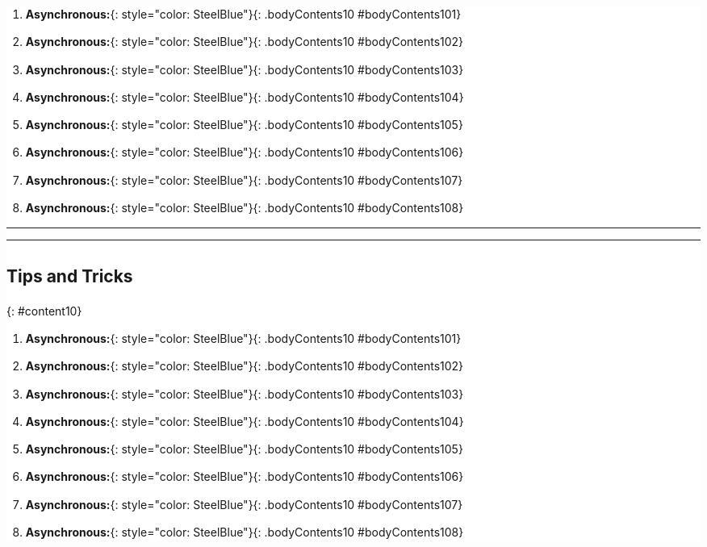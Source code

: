 1. **Asynchronous:**{: style="color: SteelBlue"}{: .bodyContents10 #bodyContents101}  

2. **Asynchronous:**{: style="color: SteelBlue"}{: .bodyContents10 #bodyContents102}  

3. **Asynchronous:**{: style="color: SteelBlue"}{: .bodyContents10 #bodyContents103}  

4. **Asynchronous:**{: style="color: SteelBlue"}{: .bodyContents10 #bodyContents104}  

5. **Asynchronous:**{: style="color: SteelBlue"}{: .bodyContents10 #bodyContents105}  

6. **Asynchronous:**{: style="color: SteelBlue"}{: .bodyContents10 #bodyContents106}  

7. **Asynchronous:**{: style="color: SteelBlue"}{: .bodyContents10 #bodyContents107}  

8. **Asynchronous:**{: style="color: SteelBlue"}{: .bodyContents10 #bodyContents108}  


***
***


## Tips and Tricks
{: #content10}


1. **Asynchronous:**{: style="color: SteelBlue"}{: .bodyContents10 #bodyContents101}  

2. **Asynchronous:**{: style="color: SteelBlue"}{: .bodyContents10 #bodyContents102}  

3. **Asynchronous:**{: style="color: SteelBlue"}{: .bodyContents10 #bodyContents103}  

4. **Asynchronous:**{: style="color: SteelBlue"}{: .bodyContents10 #bodyContents104}  

5. **Asynchronous:**{: style="color: SteelBlue"}{: .bodyContents10 #bodyContents105}  

6. **Asynchronous:**{: style="color: SteelBlue"}{: .bodyContents10 #bodyContents106}  

7. **Asynchronous:**{: style="color: SteelBlue"}{: .bodyContents10 #bodyContents107}  

8. **Asynchronous:**{: style="color: SteelBlue"}{: .bodyContents10 #bodyContents108}  